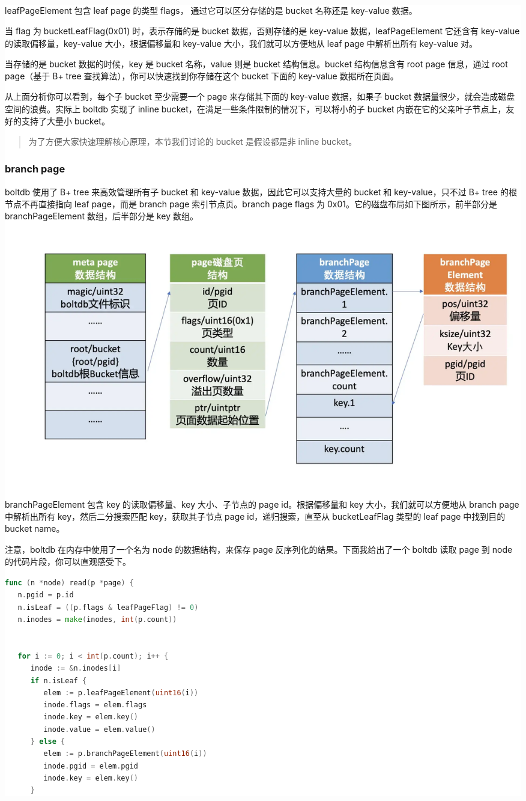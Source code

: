 leafPageElement 包含 leaf page 的类型 flags， 通过它可以区分存储的是 bucket 名称还是 key-value 数据。

当 flag 为 bucketLeafFlag(0x01) 时，表示存储的是 bucket 数据，否则存储的是 key-value 数据，leafPageElement 它还含有 key-value 的读取偏移量，key-value 大小，根据偏移量和 key-value 大小，我们就可以方便地从 leaf page 中解析出所有 key-value 对。

当存储的是 bucket 数据的时候，key 是 bucket 名称，value 则是 bucket 结构信息。bucket 结构信息含有 root page 信息，通过 root page（基于 B+ tree 查找算法），你可以快速找到你存储在这个 bucket 下面的 key-value 数据所在页面。

从上面分析你可以看到，每个子 bucket 至少需要一个 page 来存储其下面的 key-value 数据，如果子 bucket 数据量很少，就会造成磁盘空间的浪费。实际上 boltdb 实现了 inline bucket，在满足一些条件限制的情况下，可以将小的子 bucket 内嵌在它的父亲叶子节点上，友好的支持了大量小 bucket。

> 为了方便大家快速理解核心原理，本节我们讨论的 bucket 是假设都是非 inline bucket。



### branch page

boltdb 使用了 B+ tree 来高效管理所有子 bucket 和 key-value 数据，因此它可以支持大量的 bucket 和 key-value，只不过 B+ tree 的根节点不再直接指向 leaf page，而是 branch page 索引节点页。branch page flags 为 0x01。它的磁盘布局如下图所示，前半部分是 branchPageElement 数组，后半部分是 key 数组。

![](assets/blot/etcd-blotdb-branch-page.webp)

branchPageElement 包含 key 的读取偏移量、key 大小、子节点的 page id。根据偏移量和 key 大小，我们就可以方便地从 branch page 中解析出所有 key，然后二分搜索匹配 key，获取其子节点 page id，递归搜索，直至从 bucketLeafFlag 类型的 leaf page 中找到目的 bucket name。

注意，boltdb 在内存中使用了一个名为 node 的数据结构，来保存 page 反序列化的结果。下面我给出了一个 boltdb 读取 page 到 node 的代码片段，你可以直观感受下。

```go
func (n *node) read(p *page) {
   n.pgid = p.id
   n.isLeaf = ((p.flags & leafPageFlag) != 0)
   n.inodes = make(inodes, int(p.count))


   for i := 0; i < int(p.count); i++ {
      inode := &n.inodes[i]
      if n.isLeaf {
         elem := p.leafPageElement(uint16(i))
         inode.flags = elem.flags
         inode.key = elem.key()
         inode.value = elem.value()
      } else {
         elem := p.branchPageElement(uint16(i))
         inode.pgid = elem.pgid
         inode.key = elem.key()
      }
```